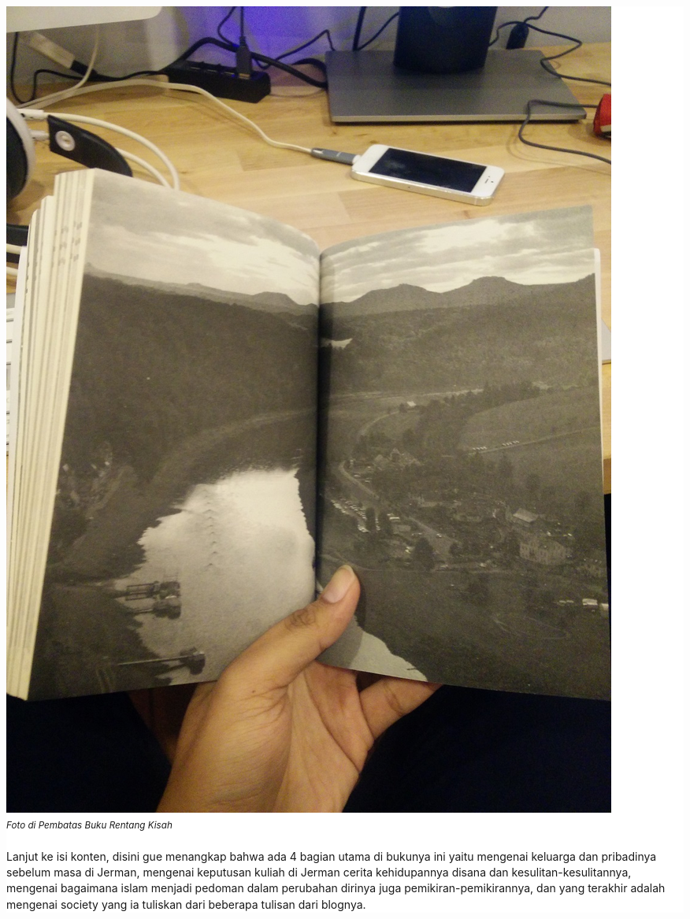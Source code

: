   <img src="/assets/images/post/rentang-kisah/2017-11-09 07.16.59.jpg" alt="Foto di Pembatas Buku Rentang Kisah" title="Foto di Pembatas Buku Rentang Kisah" />
   <figcaption><i><small>Foto di Pembatas Buku Rentang Kisah</small></i></figcaption>
</figure>		
<br/>
Lanjut ke isi konten, disini gue menangkap bahwa ada 4 bagian utama di bukunya ini yaitu mengenai keluarga dan pribadinya sebelum masa di Jerman, mengenai keputusan kuliah di Jerman cerita kehidupannya disana dan kesulitan-kesulitannya, mengenai bagaimana islam menjadi pedoman dalam perubahan dirinya juga pemikiran-pemikirannya, dan yang terakhir adalah mengenai society yang ia tuliskan dari beberapa tulisan dari blognya. 
